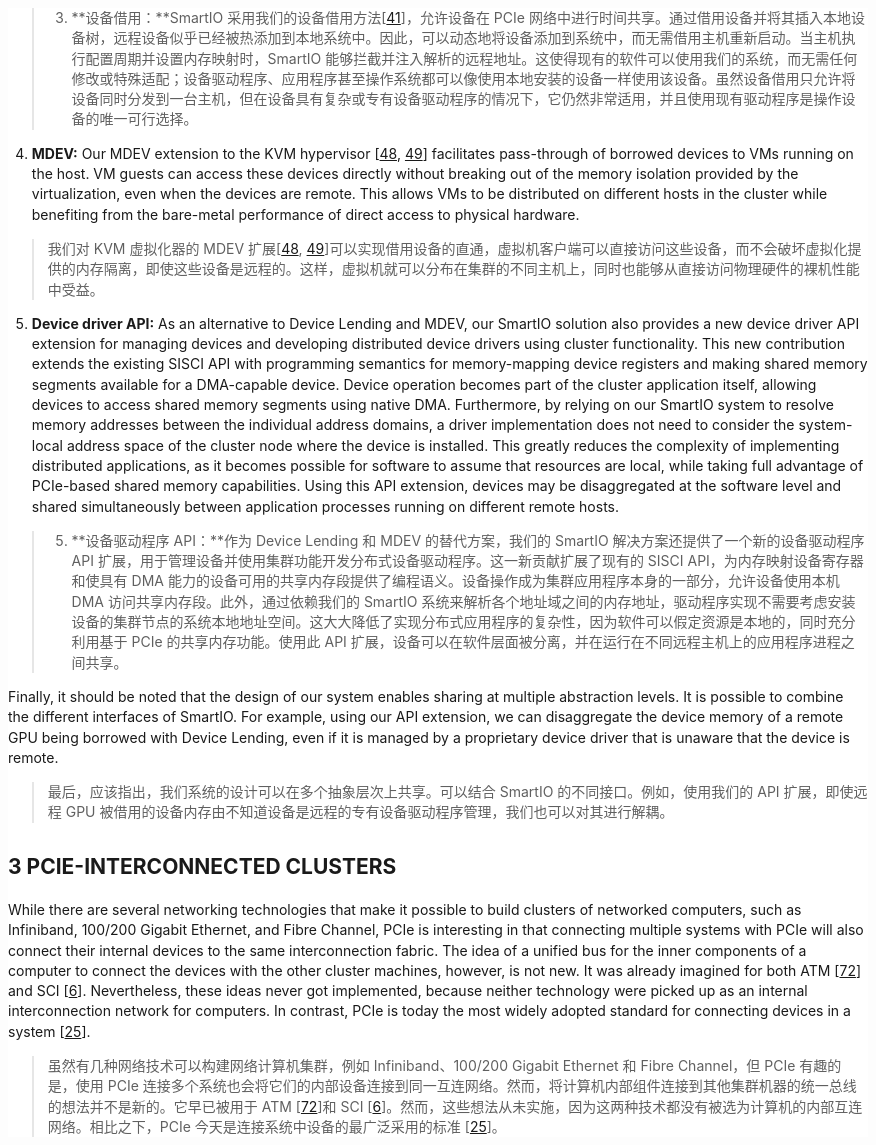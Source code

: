 > 3. **设备借用：**SmartIO 采用我们的设备借用方法[[41](#Bib0041)]，允许设备在 PCIe 网络中进行时间共享。通过借用设备并将其插入本地设备树，远程设备似乎已经被热添加到本地系统中。因此，可以动态地将设备添加到系统中，而无需借用主机重新启动。当主机执行配置周期并设置内存映射时，SmartIO 能够拦截并注入解析的远程地址。这使得现有的软件可以使用我们的系统，而无需任何修改或特殊适配；设备驱动程序、应用程序甚至操作系统都可以像使用本地安装的设备一样使用该设备。虽然设备借用只允许将设备同时分发到一台主机，但在设备具有复杂或专有设备驱动程序的情况下，它仍然非常适用，并且使用现有驱动程序是操作设备的唯一可行选择。

4.  **MDEV:** Our MDEV extension to the KVM hypervisor [[48](#Bib0048), [49](#Bib0049)] facilitates pass-through of borrowed devices to VMs running on the host. VM guests can access these devices directly without breaking out of the memory isolation provided by the virtualization, even when the devices are remote. This allows VMs to be distributed on different hosts in the cluster while benefiting from the bare-metal performance of direct access to physical hardware.

> 我们对 KVM 虚拟化器的 MDEV 扩展[[48](#Bib0048), [49](#Bib0049)]可以实现借用设备的直通，虚拟机客户端可以直接访问这些设备，而不会破坏虚拟化提供的内存隔离，即使这些设备是远程的。这样，虚拟机就可以分布在集群的不同主机上，同时也能够从直接访问物理硬件的裸机性能中受益。

5.  **Device driver API:** As an alternative to Device Lending and MDEV, our SmartIO solution also provides a new device driver API extension for managing devices and developing distributed device drivers using cluster functionality. This new contribution extends the existing SISCI API with programming semantics for memory-mapping device registers and making shared memory segments available for a DMA-capable device. Device operation becomes part of the cluster application itself, allowing devices to access shared memory segments using native DMA. Furthermore, by relying on our SmartIO system to resolve memory addresses between the individual address domains, a driver implementation does not need to consider the system-local address space of the cluster node where the device is installed. This greatly reduces the complexity of implementing distributed applications, as it becomes possible for software to assume that resources are local, while taking full advantage of PCIe-based shared memory capabilities. Using this API extension, devices may be disaggregated at the software level and shared simultaneously between application processes running on different remote hosts.

> 5. **设备驱动程序 API：**作为 Device Lending 和 MDEV 的替代方案，我们的 SmartIO 解决方案还提供了一个新的设备驱动程序 API 扩展，用于管理设备并使用集群功能开发分布式设备驱动程序。这一新贡献扩展了现有的 SISCI API，为内存映射设备寄存器和使具有 DMA 能力的设备可用的共享内存段提供了编程语义。设备操作成为集群应用程序本身的一部分，允许设备使用本机 DMA 访问共享内存段。此外，通过依赖我们的 SmartIO 系统来解析各个地址域之间的内存地址，驱动程序实现不需要考虑安装设备的集群节点的系统本地地址空间。这大大降低了实现分布式应用程序的复杂性，因为软件可以假定资源是本地的，同时充分利用基于 PCIe 的共享内存功能。使用此 API 扩展，设备可以在软件层面被分离，并在运行在不同远程主机上的应用程序进程之间共享。

Finally, it should be noted that the design of our system enables sharing at multiple abstraction levels. It is possible to combine the different interfaces of SmartIO. For example, using our API extension, we can disaggregate the device memory of a remote GPU being borrowed with Device Lending, even if it is managed by a proprietary device driver that is unaware that the device is remote.

> 最后，应该指出，我们系统的设计可以在多个抽象层次上共享。可以结合 SmartIO 的不同接口。例如，使用我们的 API 扩展，即使远程 GPU 被借用的设备内存由不知道设备是远程的专有设备驱动程序管理，我们也可以对其进行解耦。

## 3 PCIE-INTERCONNECTED CLUSTERS

While there are several networking technologies that make it possible to build clusters of networked computers, such as Infiniband, 100/200 Gigabit Ethernet, and Fibre Channel, PCIe is interesting in that connecting multiple systems with PCIe will also connect their internal devices to the same interconnection fabric. The idea of a unified bus for the inner components of a computer to connect the devices with the other cluster machines, however, is not new. It was already imagined for both ATM [[72](#Bib0072)] and SCI [[6](#Bib0006)]. Nevertheless, these ideas never got implemented, because neither technology were picked up as an internal interconnection network for computers. In contrast, PCIe is today the most widely adopted standard for connecting devices in a system [[25](#Bib0025)].

> 虽然有几种网络技术可以构建网络计算机集群，例如 Infiniband、100/200 Gigabit Ethernet 和 Fibre Channel，但 PCIe 有趣的是，使用 PCIe 连接多个系统也会将它们的内部设备连接到同一互连网络。然而，将计算机内部组件连接到其他集群机器的统一总线的想法并不是新的。它早已被用于 ATM [[72](#Bib0072)]和 SCI [[6](#Bib0006)]。然而，这些想法从未实施，因为这两种技术都没有被选为计算机的内部互连网络。相比之下，PCIe 今天是连接系统中设备的最广泛采用的标准 [[25](#Bib0025)]。
